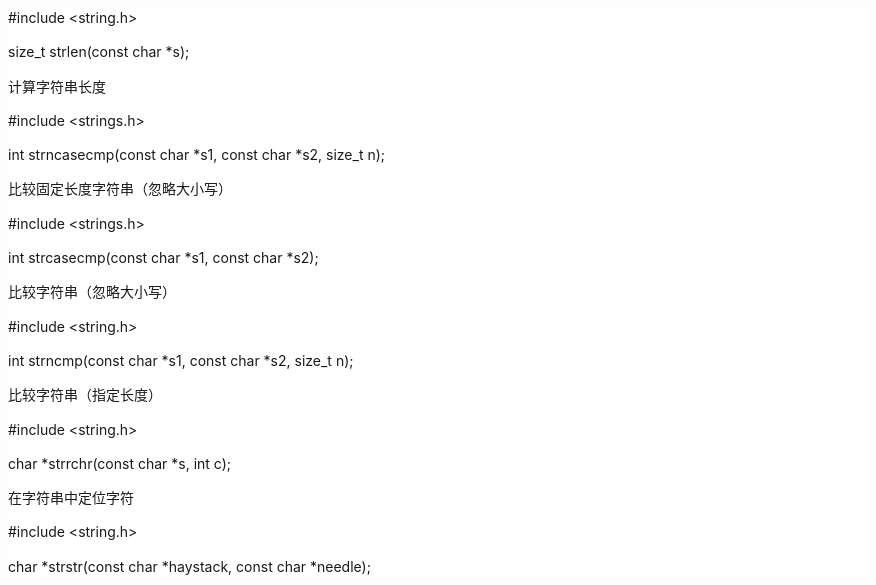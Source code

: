 </td>
</tr>
<tr id="row416111248319"><td class="cellrowborder" valign="top" headers="mcps1.2.5.1.1 "><p id="p10880134072114"><a name="p10880134072114"></a><a name="p10880134072114"></a>#include &lt;string.h&gt;</p>
</td>
<td class="cellrowborder" valign="top" headers="mcps1.2.5.1.2 "><p id="p1588117403219"><a name="p1588117403219"></a><a name="p1588117403219"></a>size_t strlen(const char *s);</p>
</td>
<td class="cellrowborder" valign="top" headers="mcps1.2.5.1.3 "><p id="p118815408213"><a name="p118815408213"></a><a name="p118815408213"></a>计算字符串长度</p>
</td>
</tr>
<tr id="row916122453117"><td class="cellrowborder" valign="top" headers="mcps1.2.5.1.1 "><p id="p1189451515252"><a name="p1189451515252"></a><a name="p1189451515252"></a>#include &lt;strings.h&gt;</p>
</td>
<td class="cellrowborder" valign="top" headers="mcps1.2.5.1.2 "><p id="p1389481518258"><a name="p1389481518258"></a><a name="p1389481518258"></a>int strncasecmp(const char *s1, const char *s2, size_t n);</p>
</td>
<td class="cellrowborder" valign="top" headers="mcps1.2.5.1.3 "><p id="p58942157251"><a name="p58942157251"></a><a name="p58942157251"></a>比较固定长度字符串（忽略大小写）</p>
</td>
</tr>
<tr id="row74292820312"><td class="cellrowborder" valign="top" headers="mcps1.2.5.1.1 "><p id="p17737945162315"><a name="p17737945162315"></a><a name="p17737945162315"></a>#include &lt;strings.h&gt;</p>
</td>
<td class="cellrowborder" valign="top" headers="mcps1.2.5.1.2 "><p id="p107371459236"><a name="p107371459236"></a><a name="p107371459236"></a>int strcasecmp(const char *s1, const char *s2);</p>
</td>
<td class="cellrowborder" valign="top" headers="mcps1.2.5.1.3 "><p id="p0737245142318"><a name="p0737245142318"></a><a name="p0737245142318"></a>比较字符串（忽略大小写）</p>
</td>
</tr>
<tr id="row44320288315"><td class="cellrowborder" valign="top" headers="mcps1.2.5.1.1 "><p id="p2894115152515"><a name="p2894115152515"></a><a name="p2894115152515"></a>#include &lt;string.h&gt;</p>
</td>
<td class="cellrowborder" valign="top" headers="mcps1.2.5.1.2 "><p id="p3894315202511"><a name="p3894315202511"></a><a name="p3894315202511"></a>int strncmp(const char *s1, const char *s2, size_t n);</p>
</td>
<td class="cellrowborder" valign="top" headers="mcps1.2.5.1.3 "><p id="p198942152256"><a name="p198942152256"></a><a name="p198942152256"></a>比较字符串（指定长度）</p>
</td>
</tr>
<tr id="row12438281317"><td class="cellrowborder" valign="top" headers="mcps1.2.5.1.1 "><p id="p58954152256"><a name="p58954152256"></a><a name="p58954152256"></a>#include &lt;string.h&gt;</p>
</td>
<td class="cellrowborder" valign="top" headers="mcps1.2.5.1.2 "><p id="p489501515252"><a name="p489501515252"></a><a name="p489501515252"></a>char *strrchr(const char *s, int c);</p>
</td>
<td class="cellrowborder" valign="top" headers="mcps1.2.5.1.3 "><p id="p08951815202511"><a name="p08951815202511"></a><a name="p08951815202511"></a>在字符串中定位字符</p>
</td>
</tr>
<tr id="row84316284312"><td class="cellrowborder" valign="top" headers="mcps1.2.5.1.1 "><p id="p198841242203010"><a name="p198841242203010"></a><a name="p198841242203010"></a>#include &lt;string.h&gt;</p>
</td>
<td class="cellrowborder" valign="top" headers="mcps1.2.5.1.2 "><p id="p4895171542519"><a name="p4895171542519"></a><a name="p4895171542519"></a>char *strstr(const char *haystack, const char *needle);</p>
